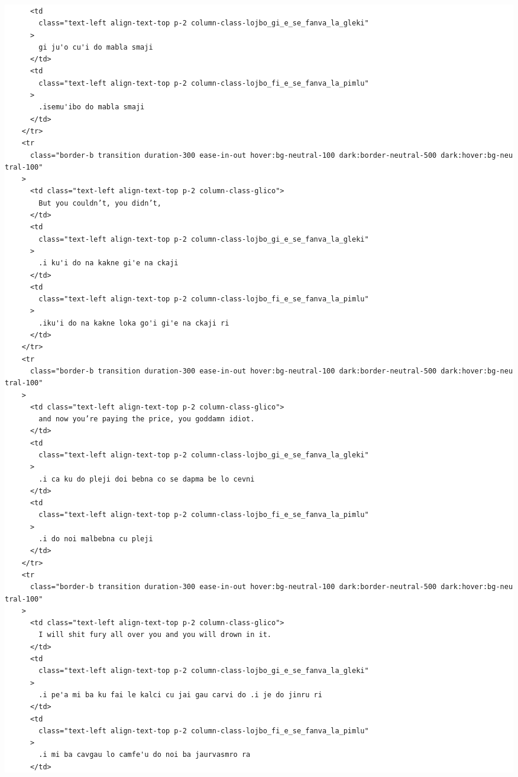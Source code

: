           <td
            class="text-left align-text-top p-2 column-class-lojbo_gi_e_se_fanva_la_gleki"
          >
            gi ju'o cu'i do mabla smaji
          </td>
          <td
            class="text-left align-text-top p-2 column-class-lojbo_fi_e_se_fanva_la_pimlu"
          >
            .isemu'ibo do mabla smaji
          </td>
        </tr>
        <tr
          class="border-b transition duration-300 ease-in-out hover:bg-neutral-100 dark:border-neutral-500 dark:hover:bg-neutral-100"
        >
          <td class="text-left align-text-top p-2 column-class-glico">
            But you couldn’t, you didn’t,
          </td>
          <td
            class="text-left align-text-top p-2 column-class-lojbo_gi_e_se_fanva_la_gleki"
          >
            .i ku'i do na kakne gi'e na ckaji
          </td>
          <td
            class="text-left align-text-top p-2 column-class-lojbo_fi_e_se_fanva_la_pimlu"
          >
            .iku'i do na kakne loka go'i gi'e na ckaji ri
          </td>
        </tr>
        <tr
          class="border-b transition duration-300 ease-in-out hover:bg-neutral-100 dark:border-neutral-500 dark:hover:bg-neutral-100"
        >
          <td class="text-left align-text-top p-2 column-class-glico">
            and now you’re paying the price, you goddamn idiot.
          </td>
          <td
            class="text-left align-text-top p-2 column-class-lojbo_gi_e_se_fanva_la_gleki"
          >
            .i ca ku do pleji doi bebna co se dapma be lo cevni
          </td>
          <td
            class="text-left align-text-top p-2 column-class-lojbo_fi_e_se_fanva_la_pimlu"
          >
            .i do noi malbebna cu pleji
          </td>
        </tr>
        <tr
          class="border-b transition duration-300 ease-in-out hover:bg-neutral-100 dark:border-neutral-500 dark:hover:bg-neutral-100"
        >
          <td class="text-left align-text-top p-2 column-class-glico">
            I will shit fury all over you and you will drown in it.
          </td>
          <td
            class="text-left align-text-top p-2 column-class-lojbo_gi_e_se_fanva_la_gleki"
          >
            .i pe'a mi ba ku fai le kalci cu jai gau carvi do .i je do jinru ri
          </td>
          <td
            class="text-left align-text-top p-2 column-class-lojbo_fi_e_se_fanva_la_pimlu"
          >
            .i mi ba cavgau lo camfe'u do noi ba jaurvasmro ra
          </td>